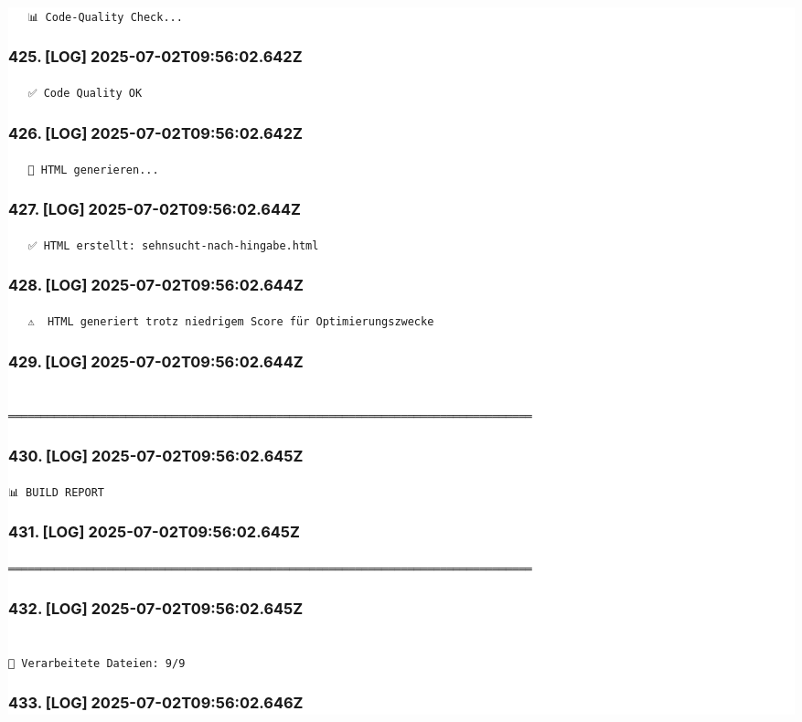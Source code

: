 ```
   📊 Code-Quality Check...
```

### 425. [LOG] 2025-07-02T09:56:02.642Z

```
   ✅ Code Quality OK
```

### 426. [LOG] 2025-07-02T09:56:02.642Z

```
   🔨 HTML generieren...
```

### 427. [LOG] 2025-07-02T09:56:02.644Z

```
   ✅ HTML erstellt: sehnsucht-nach-hingabe.html
```

### 428. [LOG] 2025-07-02T09:56:02.644Z

```
   ⚠️  HTML generiert trotz niedrigem Score für Optimierungszwecke
```

### 429. [LOG] 2025-07-02T09:56:02.644Z

```

════════════════════════════════════════════════════════════════════════════════
```

### 430. [LOG] 2025-07-02T09:56:02.645Z

```
📊 BUILD REPORT
```

### 431. [LOG] 2025-07-02T09:56:02.645Z

```
════════════════════════════════════════════════════════════════════════════════
```

### 432. [LOG] 2025-07-02T09:56:02.645Z

```

📄 Verarbeitete Dateien: 9/9
```

### 433. [LOG] 2025-07-02T09:56:02.646Z
